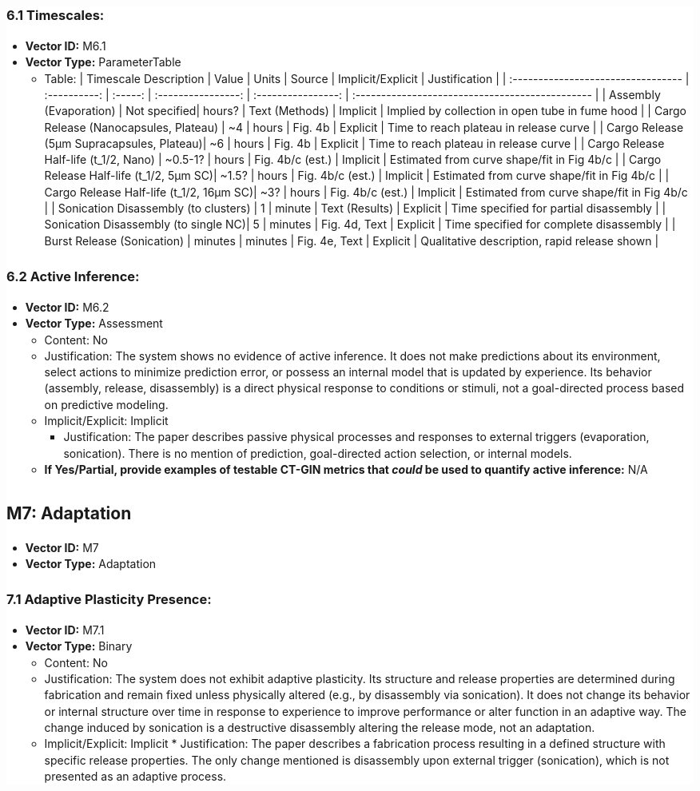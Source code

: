### **6.1 Timescales:**

*   **Vector ID:** M6.1
*   **Vector Type:** ParameterTable
    *   Table:
        | Timescale Description              | Value        | Units   | Source             | Implicit/Explicit | Justification                                   |
        | :--------------------------------- | :----------: | :-----: | :----------------: | :----------------: | :---------------------------------------------- |
        | Assembly (Evaporation)             | Not specified| hours?  | Text (Methods)     | Implicit          | Implied by collection in open tube in fume hood |
        | Cargo Release (Nanocapsules, Plateau) | ~4           | hours   | Fig. 4b            | Explicit          | Time to reach plateau in release curve        |
        | Cargo Release (5µm Supracapsules, Plateau)| ~6           | hours   | Fig. 4b            | Explicit          | Time to reach plateau in release curve        |
        | Cargo Release Half-life (t_1/2, Nano) | ~0.5-1?      | hours   | Fig. 4b/c (est.)   | Implicit          | Estimated from curve shape/fit in Fig 4b/c    |
        | Cargo Release Half-life (t_1/2, 5µm SC)| ~1.5?        | hours   | Fig. 4b/c (est.)   | Implicit          | Estimated from curve shape/fit in Fig 4b/c    |
        | Cargo Release Half-life (t_1/2, 16µm SC)| ~3?          | hours   | Fig. 4b/c (est.)   | Implicit          | Estimated from curve shape/fit in Fig 4b/c    |
        | Sonication Disassembly (to clusters) | 1            | minute  | Text (Results)     | Explicit          | Time specified for partial disassembly        |
        | Sonication Disassembly (to single NC)| 5            | minutes | Fig. 4d, Text      | Explicit          | Time specified for complete disassembly       |
        | Burst Release (Sonication)         | minutes      | minutes | Fig. 4e, Text      | Explicit          | Qualitative description, rapid release shown  |

### **6.2 Active Inference:**

*   **Vector ID:** M6.2
*   **Vector Type:** Assessment
    *   Content: No
    *   Justification: The system shows no evidence of active inference. It does not make predictions about its environment, select actions to minimize prediction error, or possess an internal model that is updated by experience. Its behavior (assembly, release, disassembly) is a direct physical response to conditions or stimuli, not a goal-directed process based on predictive modeling.
    *   Implicit/Explicit: Implicit
        *  Justification: The paper describes passive physical processes and responses to external triggers (evaporation, sonication). There is no mention of prediction, goal-directed action selection, or internal models.
    *   **If Yes/Partial, provide examples of testable CT-GIN metrics that *could* be used to quantify active inference:** N/A

## M7: Adaptation
*   **Vector ID:** M7
*   **Vector Type:** Adaptation

### **7.1 Adaptive Plasticity Presence:**

*   **Vector ID:** M7.1
*   **Vector Type:** Binary
    *   Content: No
    *   Justification: The system does not exhibit adaptive plasticity. Its structure and release properties are determined during fabrication and remain fixed unless physically altered (e.g., by disassembly via sonication). It does not change its behavior or internal structure over time in response to experience to improve performance or alter function in an adaptive way. The change induced by sonication is a destructive disassembly altering the release mode, not an adaptation.
    *    Implicit/Explicit: Implicit
        * Justification: The paper describes a fabrication process resulting in a defined structure with specific release properties. The only change mentioned is disassembly upon external trigger (sonication), which is not presented as an adaptive process.

